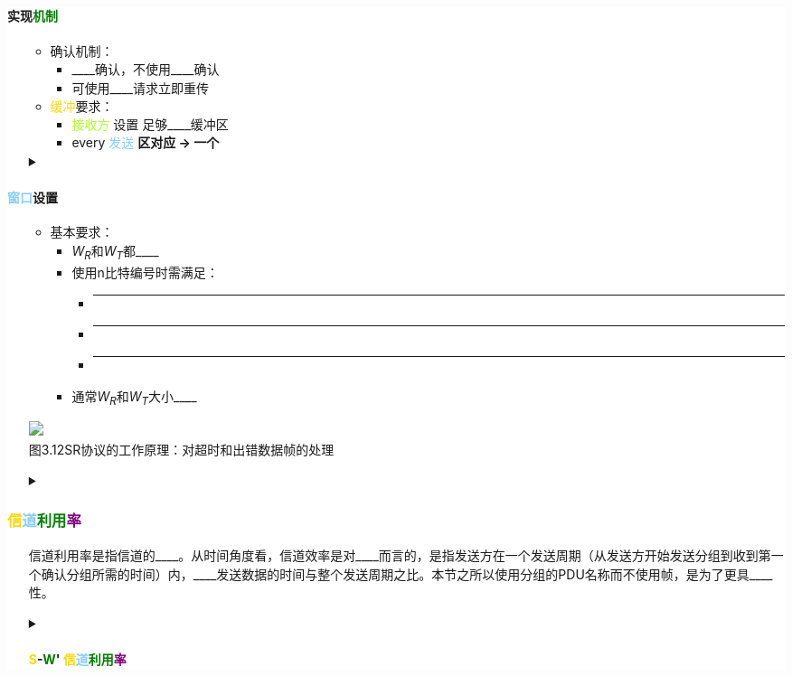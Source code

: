 </ul>

#### 实现<span style="color: green;">机制</span>  

<ul>

- 确认机制：  
  - ____确认，不使用____确认  
  - 可使用____请求立即重传  
- <span style="color: Gold;">缓冲</span>要求：  
  - <span style="color: GreenYellow;">接收方</span> 设置 足够____缓冲区  
  - every <span style="color: LightSkyBlue;">发送</span> ____区对应 → 一个____  

<div>
<details><summary> </summary></details>
</div>

</ul>

#### <span style="color: LightSkyBlue;">窗口</span>设置  

<ul>

- 基本要求：  
  - $W_R$和$W_T$都____  
  - 使用n比特编号时需满足：  
    - ____  
    - ____  
    - ____  
  - 通常$W_R$和$W_T$大小____  

![](https://cdn-mineru.openxlab.org.cn/model-mineru/prod/de59299ec42c47f7749328137b7d85d10deaadf593f80970a3170cc75da885a2.jpg)  
图3.12SR协议的工作原理：对超时和出错数据帧的处理  

<div>
<details><summary> </summary></details>
</div>

</ul>

</ul>

### <span style="color: Gold;">信</span><span style="color: LightSkyBlue;">道</span><span style="color: green;">利用</span><span style="color: purple;">率</span>  

<ul>

信道利用率是指信道的____。从时间角度看，信道效率是对____而言的，是指发送方在一个发送周期（从发送方开始发送分组到收到第一个确认分组所需的时间）内，____发送数据的时间与整个发送周期之比。本节之所以使用分组的PDU名称而不使用帧，是为了更具____性。  

<div>
<details><summary> </summary></details>
</div>

#### <span style="color: Gold;">S</span>-<span style="color: green;">W</span>' <span style="color: Gold;">信</span><span style="color: LightSkyBlue;">道</span><span style="color: green;">利用</span><span style="color: purple;">率</span>  
